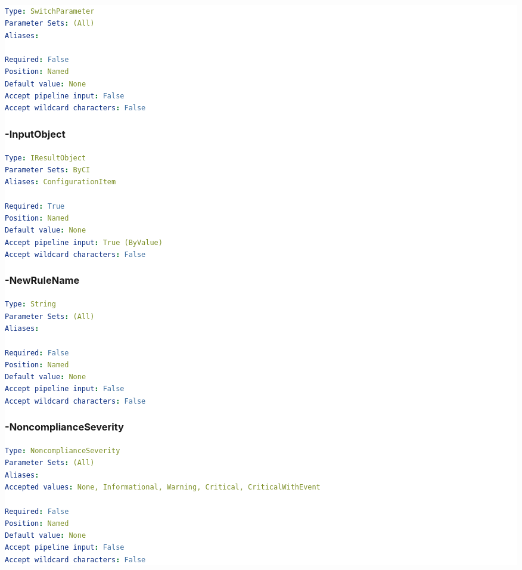 ```yaml
Type: SwitchParameter
Parameter Sets: (All)
Aliases:

Required: False
Position: Named
Default value: None
Accept pipeline input: False
Accept wildcard characters: False
```

### -InputObject
```yaml
Type: IResultObject
Parameter Sets: ByCI
Aliases: ConfigurationItem

Required: True
Position: Named
Default value: None
Accept pipeline input: True (ByValue)
Accept wildcard characters: False
```

### -NewRuleName
```yaml
Type: String
Parameter Sets: (All)
Aliases:

Required: False
Position: Named
Default value: None
Accept pipeline input: False
Accept wildcard characters: False
```

### -NoncomplianceSeverity
```yaml
Type: NoncomplianceSeverity
Parameter Sets: (All)
Aliases:
Accepted values: None, Informational, Warning, Critical, CriticalWithEvent

Required: False
Position: Named
Default value: None
Accept pipeline input: False
Accept wildcard characters: False
```
